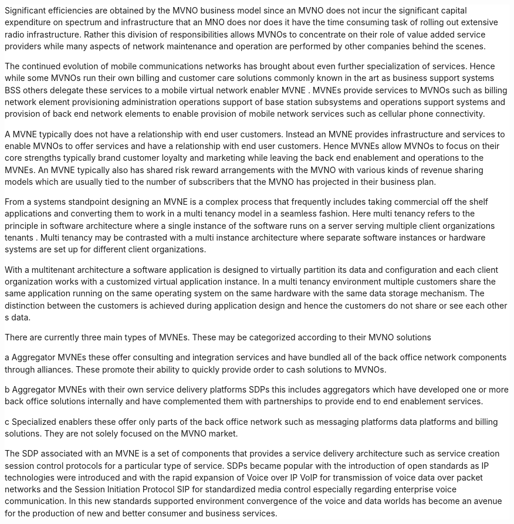 Significant efficiencies are obtained by the MVNO business model since an MVNO does not incur the significant capital expenditure on spectrum and infrastructure that an MNO does nor does it have the time consuming task of rolling out extensive radio infrastructure. Rather this division of responsibilities allows MVNOs to concentrate on their role of value added service providers while many aspects of network maintenance and operation are performed by other companies behind the scenes.

The continued evolution of mobile communications networks has brought about even further specialization of services. Hence while some MVNOs run their own billing and customer care solutions commonly known in the art as business support systems BSS others delegate these services to a mobile virtual network enabler MVNE . MVNEs provide services to MVNOs such as billing network element provisioning administration operations support of base station subsystems and operations support systems and provision of back end network elements to enable provision of mobile network services such as cellular phone connectivity.

A MVNE typically does not have a relationship with end user customers. Instead an MVNE provides infrastructure and services to enable MVNOs to offer services and have a relationship with end user customers. Hence MVNEs allow MVNOs to focus on their core strengths typically brand customer loyalty and marketing while leaving the back end enablement and operations to the MVNEs. An MVNE typically also has shared risk reward arrangements with the MVNO with various kinds of revenue sharing models which are usually tied to the number of subscribers that the MVNO has projected in their business plan.

From a systems standpoint designing an MVNE is a complex process that frequently includes taking commercial off the shelf applications and converting them to work in a multi tenancy model in a seamless fashion. Here multi tenancy refers to the principle in software architecture where a single instance of the software runs on a server serving multiple client organizations tenants . Multi tenancy may be contrasted with a multi instance architecture where separate software instances or hardware systems are set up for different client organizations.

With a multitenant architecture a software application is designed to virtually partition its data and configuration and each client organization works with a customized virtual application instance. In a multi tenancy environment multiple customers share the same application running on the same operating system on the same hardware with the same data storage mechanism. The distinction between the customers is achieved during application design and hence the customers do not share or see each other s data.

There are currently three main types of MVNEs. These may be categorized according to their MVNO solutions 

 a Aggregator MVNEs these offer consulting and integration services and have bundled all of the back office network components through alliances. These promote their ability to quickly provide order to cash solutions to MVNOs.

 b Aggregator MVNEs with their own service delivery platforms SDPs this includes aggregators which have developed one or more back office solutions internally and have complemented them with partnerships to provide end to end enablement services.

 c Specialized enablers these offer only parts of the back office network such as messaging platforms data platforms and billing solutions. They are not solely focused on the MVNO market.

The SDP associated with an MVNE is a set of components that provides a service delivery architecture such as service creation session control protocols for a particular type of service. SDPs became popular with the introduction of open standards as IP technologies were introduced and with the rapid expansion of Voice over IP VoIP for transmission of voice data over packet networks and the Session Initiation Protocol SIP for standardized media control especially regarding enterprise voice communication. In this new standards supported environment convergence of the voice and data worlds has become an avenue for the production of new and better consumer and business services.
